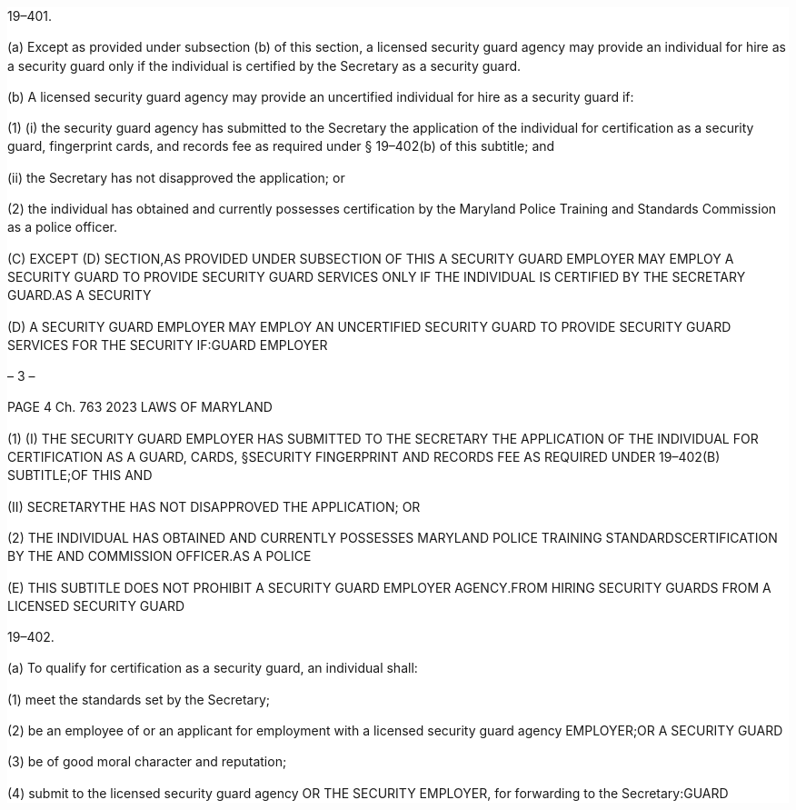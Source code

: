 19–401.

(a) Except as provided under subsection (b) of this section, a licensed security
guard agency may provide an individual for hire as a security guard only if the individual
is certified by the Secretary as a security guard.

(b) A licensed security guard agency may provide an uncertified individual for
hire as a security guard if:

(1) (i) the security guard agency has submitted to the Secretary the
application of the individual for certification as a security guard, fingerprint cards, and
records fee as required under § 19–402(b) of this subtitle; and

(ii) the Secretary has not disapproved the application; or

(2) the individual has obtained and currently possesses certification by the
Maryland Police Training and Standards Commission as a police officer.

(C) EXCEPT (D) SECTION,AS PROVIDED UNDER SUBSECTION OF THIS A
SECURITY GUARD EMPLOYER MAY EMPLOY A SECURITY GUARD TO PROVIDE
SECURITY GUARD SERVICES ONLY IF THE INDIVIDUAL IS CERTIFIED BY THE
SECRETARY GUARD.AS A SECURITY

(D) A SECURITY GUARD EMPLOYER MAY EMPLOY AN UNCERTIFIED
SECURITY GUARD TO PROVIDE SECURITY GUARD SERVICES FOR THE SECURITY
IF:GUARD EMPLOYER

– 3 –

PAGE 4
Ch. 763 2023 LAWS OF MARYLAND

(1) (I) THE SECURITY GUARD EMPLOYER HAS SUBMITTED TO THE
SECRETARY THE APPLICATION OF THE INDIVIDUAL FOR CERTIFICATION AS A
GUARD, CARDS, §SECURITY FINGERPRINT AND RECORDS FEE AS REQUIRED UNDER
19–402(B) SUBTITLE;OF THIS AND

(II) SECRETARYTHE HAS NOT DISAPPROVED THE
APPLICATION; OR

(2) THE INDIVIDUAL HAS OBTAINED AND CURRENTLY POSSESSES
MARYLAND POLICE TRAINING STANDARDSCERTIFICATION BY THE AND
COMMISSION OFFICER.AS A POLICE

(E) THIS SUBTITLE DOES NOT PROHIBIT A SECURITY GUARD EMPLOYER
AGENCY.FROM HIRING SECURITY GUARDS FROM A LICENSED SECURITY GUARD

19–402.

(a) To qualify for certification as a security guard, an individual shall:

(1) meet the standards set by the Secretary;

(2) be an employee of or an applicant for employment with a licensed
security guard agency EMPLOYER;OR A SECURITY GUARD

(3) be of good moral character and reputation;

(4) submit to the licensed security guard agency OR THE SECURITY
EMPLOYER, for forwarding to the Secretary:GUARD
